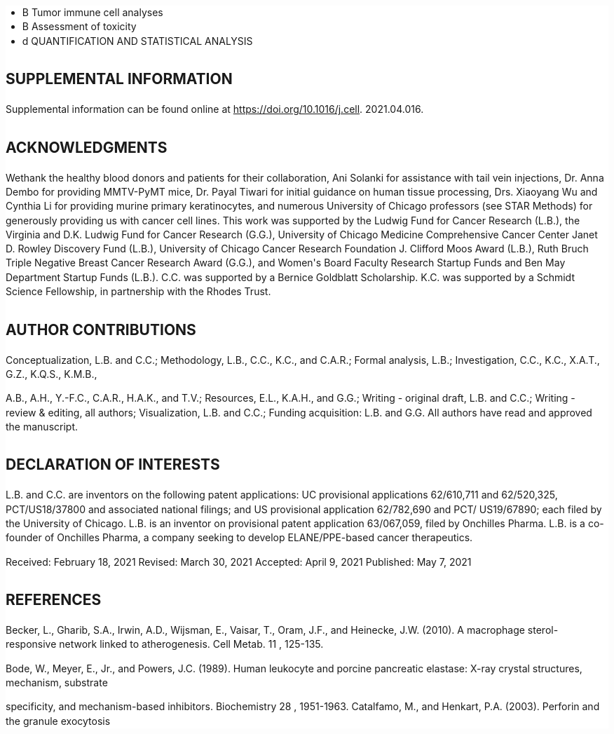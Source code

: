 - B Tumor immune cell analyses
- B Assessment of toxicity
- d QUANTIFICATION AND STATISTICAL ANALYSIS

## SUPPLEMENTAL INFORMATION

Supplemental information can be found online at https://doi.org/10.1016/j.cell. 2021.04.016.

## ACKNOWLEDGMENTS

Wethank the healthy blood donors and patients for their collaboration, Ani Solanki for assistance with tail vein injections, Dr. Anna Dembo for providing MMTV-PyMT mice, Dr. Payal Tiwari for initial guidance on human tissue processing, Drs. Xiaoyang Wu and Cynthia Li for providing murine primary keratinocytes, and numerous University of Chicago professors (see STAR Methods) for generously providing us with cancer cell lines. This work was supported by the Ludwig Fund for Cancer Research (L.B.), the Virginia and D.K. Ludwig Fund for Cancer Research (G.G.), University of Chicago Medicine Comprehensive Cancer Center Janet D. Rowley Discovery Fund (L.B.), University of Chicago Cancer Research Foundation J. Clifford Moos Award (L.B.), Ruth Bruch Triple Negative Breast Cancer Research Award (G.G.), and Women's Board Faculty Research Startup Funds and Ben May Department Startup Funds (L.B.). C.C. was supported by a Bernice Goldblatt Scholarship. K.C. was supported by a Schmidt Science Fellowship, in partnership with the Rhodes Trust.

## AUTHOR CONTRIBUTIONS

Conceptualization, L.B. and C.C.; Methodology, L.B., C.C., K.C., and C.A.R.; Formal analysis, L.B.; Investigation, C.C., K.C., X.A.T., G.Z., K.Q.S., K.M.B.,



A.B., A.H., Y.-F.C., C.A.R., H.A.K., and T.V.; Resources, E.L., K.A.H., and G.G.; Writing - original draft, L.B. and C.C.; Writing - review &amp; editing, all authors; Visualization, L.B. and C.C.; Funding acquisition: L.B. and G.G. All authors have read and approved the manuscript.

## DECLARATION OF INTERESTS

L.B. and C.C. are inventors on the following patent applications: UC provisional applications 62/610,711 and 62/520,325, PCT/US18/37800 and associated national filings; and US provisional application 62/782,690 and PCT/ US19/67890; each filed by the University of Chicago. L.B. is an inventor on provisional patent application 63/067,059, filed by Onchilles Pharma. L.B. is a co-founder of Onchilles Pharma, a company seeking to develop ELANE/PPE-based cancer therapeutics.

Received: February 18, 2021 Revised: March 30, 2021 Accepted: April 9, 2021 Published: May 7, 2021

## REFERENCES

Becker, L., Gharib, S.A., Irwin, A.D., Wijsman, E., Vaisar, T., Oram, J.F., and Heinecke, J.W. (2010). A macrophage sterol-responsive network linked to atherogenesis. Cell Metab. 11 , 125-135.

Bode, W., Meyer, E., Jr., and Powers, J.C. (1989). Human leukocyte and porcine pancreatic elastase: X-ray crystal structures, mechanism, substrate

specificity, and mechanism-based inhibitors. Biochemistry 28 , 1951-1963. Catalfamo, M., and Henkart, P.A. (2003). Perforin and the granule exocytosis

